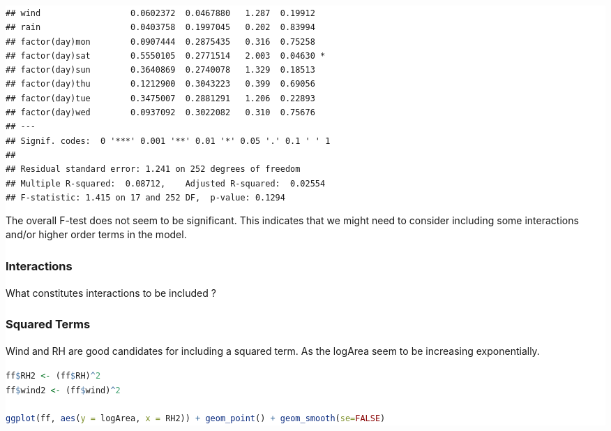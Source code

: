     ## wind                  0.0602372  0.0467880   1.287  0.19912   
    ## rain                  0.0403758  0.1997045   0.202  0.83994   
    ## factor(day)mon        0.0907444  0.2875435   0.316  0.75258   
    ## factor(day)sat        0.5550105  0.2771514   2.003  0.04630 * 
    ## factor(day)sun        0.3640869  0.2740078   1.329  0.18513   
    ## factor(day)thu        0.1212900  0.3043223   0.399  0.69056   
    ## factor(day)tue        0.3475007  0.2881291   1.206  0.22893   
    ## factor(day)wed        0.0937092  0.3022082   0.310  0.75676   
    ## ---
    ## Signif. codes:  0 '***' 0.001 '**' 0.01 '*' 0.05 '.' 0.1 ' ' 1
    ## 
    ## Residual standard error: 1.241 on 252 degrees of freedom
    ## Multiple R-squared:  0.08712,    Adjusted R-squared:  0.02554 
    ## F-statistic: 1.415 on 17 and 252 DF,  p-value: 0.1294

The overall F-test does not seem to be significant. This indicates that we might need to consider including some interactions and/or higher order terms in the model.

### Interactions

What constitutes interactions to be included ?

### Squared Terms

Wind and RH are good candidates for including a squared term. As the logArea seem to be increasing exponentially.

``` r
ff$RH2 <- (ff$RH)^2
ff$wind2 <- (ff$wind)^2

ggplot(ff, aes(y = logArea, x = RH2)) + geom_point() + geom_smooth(se=FALSE)
```
